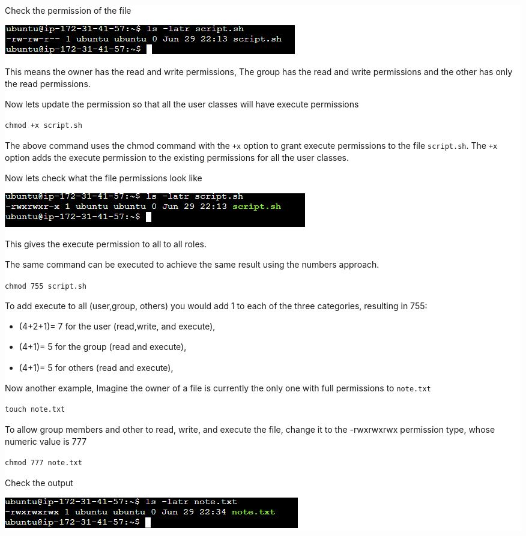 Check the permission of the file

![Touch permissions](img/touch_perm.png)

This means the owner has the read and write permissions, The group has the read and write permissions and the other has only the read permissions.

Now lets update the permission so that all the user classes will have execute permissions

~~~
chmod +x script.sh
~~~

The above command uses the chmod command with the `+x` option to grant execute permissions to the file `script.sh`. The `+x` option adds the execute permission to the existing permissions for all the user classes.

Now lets check what the file permissions look like

![Chmod_x](img/chmod_x.png)

This gives the execute permission to all to all roles.

The same command can be executed to achieve the same result using the numbers approach.

~~~ 
chmod 755 script.sh
~~~

To add execute to all (user,group, others) you would add 1 to each of the three categories, resulting in 755:

- (4+2+1)= 7 for the user (read,write, and execute),

- (4+1)= 5 for the group (read and execute),

- (4+1)= 5 for others (read and execute),

Now another example, Imagine the owner of a file is currently the only one with full permissions to `note.txt`

~~~
touch note.txt
~~~

To allow group members and other to read, write, and execute the file, change it to the -rwxrwxrwx permission type, whose numeric value is 777

~~~
chmod 777 note.txt
~~~

Check the output

![Chmod_777](img/chmod_777.png)
